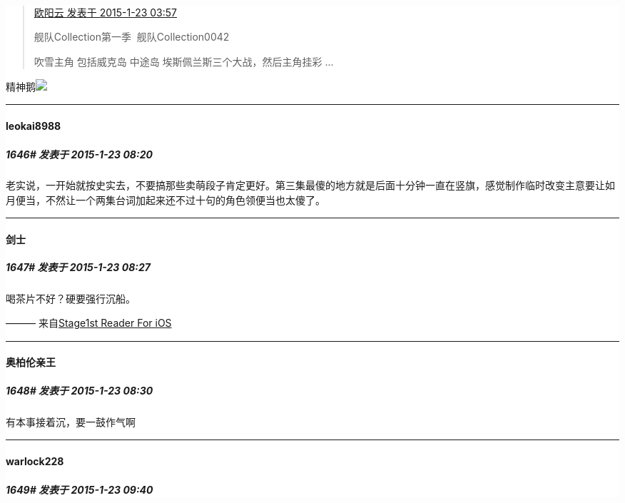 

<blockquote><a href="httphttps://bbs.saraba1st.com/2b/forum.php?mod=redirect&amp;goto=findpost&amp;pid=27854437&amp;ptid=1009008" target="_blank">欧阳云 发表于 2015-1-23 03:57</a>

舰队Collection第一季  舰队Collection0042

吹雪主角 包括威克岛 中途岛 埃斯佩兰斯三个大战，然后主角挂彩 ...</blockquote>
精神鹅<img src="https://static.saraba1st.com/image/smiley/face/154.gif" referrerpolicy="no-referrer">







*****

####  leokai8988  
##### 1646#       发表于 2015-1-23 08:20




老实说，一开始就按史实去，不要搞那些卖萌段子肯定更好。第三集最傻的地方就是后面十分钟一直在竖旗，感觉制作临时改变主意要让如月便当，不然让一个两集台词加起来还不过十句的角色领便当也太傻了。







*****

####  剑士  
##### 1647#       发表于 2015-1-23 08:27




喝茶片不好？硬要强行沉船。

——— 来自[Stage1st Reader For iOS](http://itunes.apple.com/us/app/stage1st-reader/id509916119?mt=8)







*****

####  奥柏伦亲王  
##### 1648#       发表于 2015-1-23 08:30




有本事接着沉，要一鼓作气啊







*****

####  warlock228  
##### 1649#       发表于 2015-1-23 09:40
